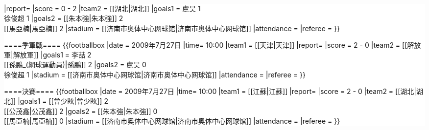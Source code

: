 |report= 
|score = 0 - 2
|team2 = [[湖北|湖北]]
|goals1 = 盧昊 1<br>徐俊超 1
|goals2 = [[朱本強|朱本強]] 2<br>[[馬亞楠|馬亞楠]] 2
|stadium = [[济南市奥体中心网球馆|济南市奥体中心网球馆]]
|attendance =
|referee =
}}

====季軍戰====
{{footballbox
|date = 2009年7月27日
|time= 10:00
|team1 = [[天津|天津]]
|report= 
|score =  2 - 0
|team2 = [[解放軍|解放軍]]
|goals1 = 李喆 2<br>[[孫鵬_(網球運動員)|孫鵬]] 2
|goals2 = 盧昊 0<br>徐俊超 1
|stadium = [[济南市奥体中心网球馆|济南市奥体中心网球馆]]
|attendance =
|referee =
}}

====決賽====
{{footballbox
|date = 2009年7月27日
|time= 10:00
|team1 = [[江蘇|江蘇]]
|report= 
|score = 2 - 0
|team2 = [[湖北|湖北]]
|goals1 = [[曾少眩|曾少眩]] 2<br>[[公茂鑫|公茂鑫]] 2
|goals2 = [[朱本強|朱本強]] 0<br>[[馬亞楠|馬亞楠]] 0
|stadium = [[济南市奥体中心网球馆|济南市奥体中心网球馆]]
|attendance =
|referee =
}}
